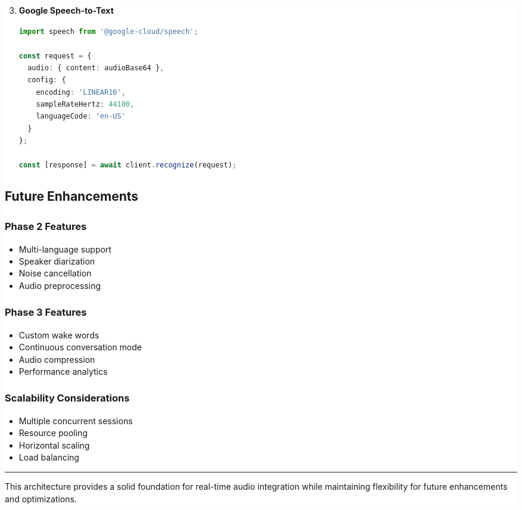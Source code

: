 3. **Google Speech-to-Text**
   ```typescript
   import speech from '@google-cloud/speech';
   
   const request = {
     audio: { content: audioBase64 },
     config: {
       encoding: 'LINEAR16',
       sampleRateHertz: 44100,
       languageCode: 'en-US'
     }
   };
   
   const [response] = await client.recognize(request);
   ```

## Future Enhancements

### Phase 2 Features
- Multi-language support
- Speaker diarization
- Noise cancellation
- Audio preprocessing

### Phase 3 Features
- Custom wake words
- Continuous conversation mode
- Audio compression
- Performance analytics

### Scalability Considerations
- Multiple concurrent sessions
- Resource pooling
- Horizontal scaling
- Load balancing

---

This architecture provides a solid foundation for real-time audio integration while maintaining flexibility for future enhancements and optimizations.